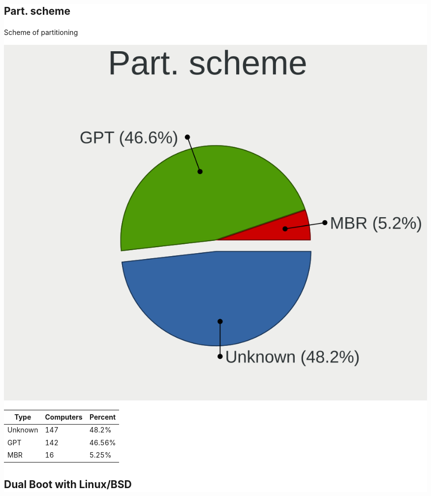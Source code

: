 Part. scheme
------------

Scheme of partitioning

![Part. scheme](./All/images/pie_chart/os_part_scheme.svg)


| Type    | Computers | Percent |
|---------|-----------|---------|
| Unknown | 147       | 48.2%   |
| GPT     | 142       | 46.56%  |
| MBR     | 16        | 5.25%   |

Dual Boot with Linux/BSD
------------------------
